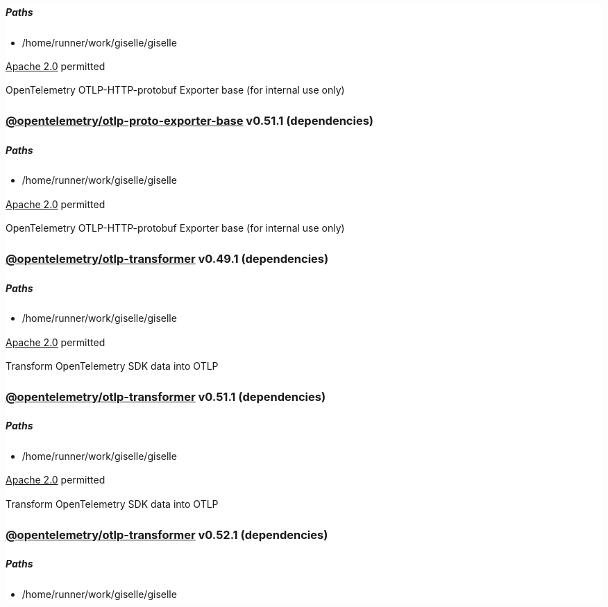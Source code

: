 ##### Paths
* /home/runner/work/giselle/giselle

<a href="http://www.apache.org/licenses/LICENSE-2.0.txt">Apache 2.0</a> permitted

OpenTelemetry OTLP-HTTP-protobuf Exporter base (for internal use only)

<a name="@opentelemetry/otlp-proto-exporter-base"></a>
### <a href="https://github.com/open-telemetry/opentelemetry-js/tree/main/experimental/packages/otlp-proto-exporter-base">@opentelemetry/otlp-proto-exporter-base</a> v0.51.1 (dependencies)
#### 

##### Paths
* /home/runner/work/giselle/giselle

<a href="http://www.apache.org/licenses/LICENSE-2.0.txt">Apache 2.0</a> permitted

OpenTelemetry OTLP-HTTP-protobuf Exporter base (for internal use only)

<a name="@opentelemetry/otlp-transformer"></a>
### <a href="https://github.com/open-telemetry/opentelemetry-js/tree/main/experimental/packages/otlp-transformer">@opentelemetry/otlp-transformer</a> v0.49.1 (dependencies)
#### 

##### Paths
* /home/runner/work/giselle/giselle

<a href="http://www.apache.org/licenses/LICENSE-2.0.txt">Apache 2.0</a> permitted

Transform OpenTelemetry SDK data into OTLP

<a name="@opentelemetry/otlp-transformer"></a>
### <a href="https://github.com/open-telemetry/opentelemetry-js/tree/main/experimental/packages/otlp-transformer">@opentelemetry/otlp-transformer</a> v0.51.1 (dependencies)
#### 

##### Paths
* /home/runner/work/giselle/giselle

<a href="http://www.apache.org/licenses/LICENSE-2.0.txt">Apache 2.0</a> permitted

Transform OpenTelemetry SDK data into OTLP

<a name="@opentelemetry/otlp-transformer"></a>
### <a href="https://github.com/open-telemetry/opentelemetry-js/tree/main/experimental/packages/otlp-transformer">@opentelemetry/otlp-transformer</a> v0.52.1 (dependencies)
#### 

##### Paths
* /home/runner/work/giselle/giselle
